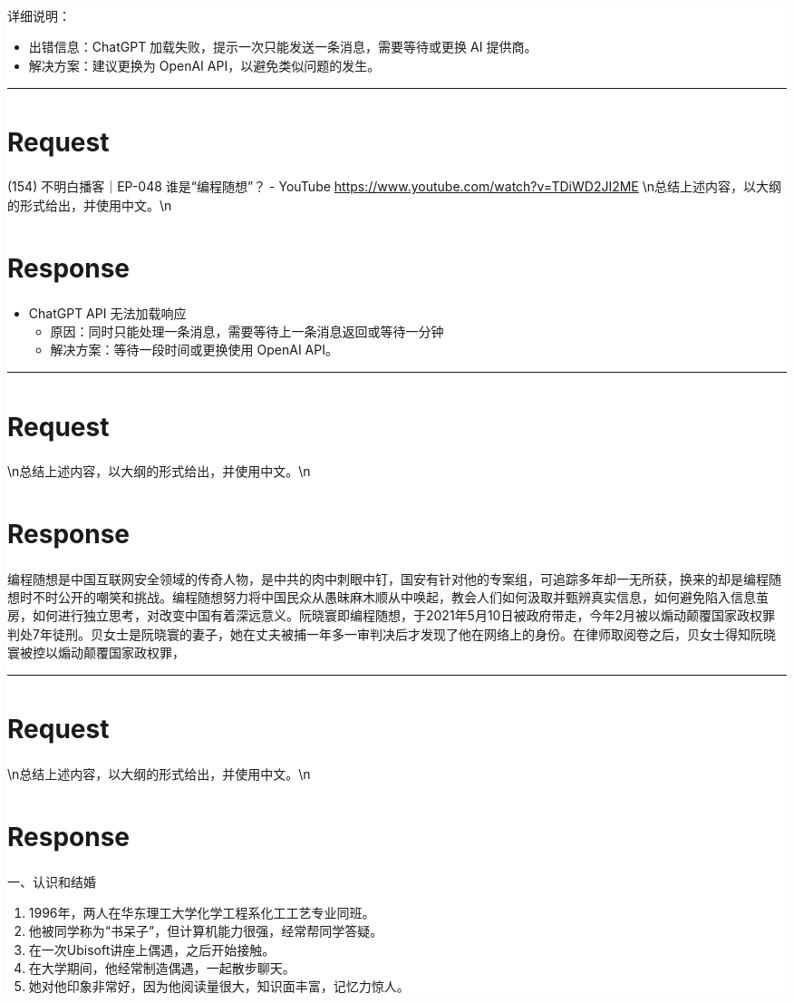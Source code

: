 详细说明：

- 出错信息：ChatGPT 加载失败，提示一次只能发送一条消息，需要等待或更换 AI 提供商。
- 解决方案：建议更换为 OpenAI API，以避免类似问题的发生。

---

# Request

(154) 不明白播客｜EP-048 谁是“编程随想”？ - YouTube
https://www.youtube.com/watch?v=TDiWD2JI2ME
\n总结上述内容，以大纲的形式给出，并使用中文。\n

# Response

- ChatGPT API 无法加载响应
  - 原因：同时只能处理一条消息，需要等待上一条消息返回或等待一分钟
  - 解决方案：等待一段时间或更换使用 OpenAI API。

---

# Request



\n总结上述内容，以大纲的形式给出，并使用中文。\n

# Response

编程随想是中国互联网安全领域的传奇人物，是中共的肉中刺眼中钉，国安有针对他的专案组，可追踪多年却一无所获，换来的却是编程随想时不时公开的嘲笑和挑战。编程随想努力将中国民众从愚昧麻木顺从中唤起，教会人们如何汲取并甄辨真实信息，如何避免陷入信息茧房，如何进行独立思考，对改变中国有着深远意义。阮晓寰即编程随想，于2021年5月10日被政府带走，今年2月被以煽动颠覆国家政权罪判处7年徒刑。贝女士是阮晓寰的妻子，她在丈夫被捕一年多一审判决后才发现了他在网络上的身份。在律师取阅卷之后，贝女士得知阮晓寰被控以煽动颠覆国家政权罪，

---

# Request



\n总结上述内容，以大纲的形式给出，并使用中文。\n

# Response

一、认识和结婚
1. 1996年，两人在华东理工大学化学工程系化工工艺专业同班。
2. 他被同学称为“书呆子”，但计算机能力很强，经常帮同学答疑。
3. 在一次Ubisoft讲座上偶遇，之后开始接触。
4. 在大学期间，他经常制造偶遇，一起散步聊天。
5. 她对他印象非常好，因为他阅读量很大，知识面丰富，记忆力惊人。
